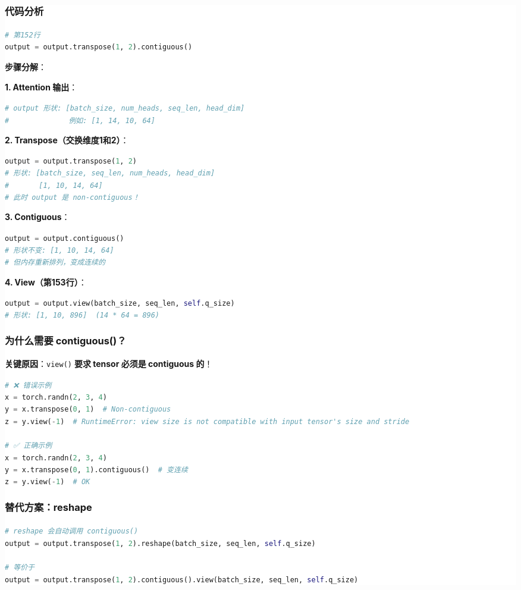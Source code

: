 ### 代码分析

```python
# 第152行
output = output.transpose(1, 2).contiguous()
```

**步骤分解**：

**1. Attention 输出**：
```python
# output 形状: [batch_size, num_heads, seq_len, head_dim]
#              例如: [1, 14, 10, 64]
```

**2. Transpose（交换维度1和2）**：
```python
output = output.transpose(1, 2)
# 形状: [batch_size, seq_len, num_heads, head_dim]
#       [1, 10, 14, 64]
# 此时 output 是 non-contiguous！
```

**3. Contiguous**：
```python
output = output.contiguous()
# 形状不变: [1, 10, 14, 64]
# 但内存重新排列，变成连续的
```

**4. View（第153行）**：
```python
output = output.view(batch_size, seq_len, self.q_size)
# 形状: [1, 10, 896]  (14 * 64 = 896)
```

### 为什么需要 contiguous()？

**关键原因**：`view()` **要求 tensor 必须是 contiguous 的**！

```python
# ❌ 错误示例
x = torch.randn(2, 3, 4)
y = x.transpose(0, 1)  # Non-contiguous
z = y.view(-1)  # RuntimeError: view size is not compatible with input tensor's size and stride

# ✅ 正确示例
x = torch.randn(2, 3, 4)
y = x.transpose(0, 1).contiguous()  # 变连续
z = y.view(-1)  # OK
```

### 替代方案：reshape

```python
# reshape 会自动调用 contiguous()
output = output.transpose(1, 2).reshape(batch_size, seq_len, self.q_size)

# 等价于
output = output.transpose(1, 2).contiguous().view(batch_size, seq_len, self.q_size)
```
